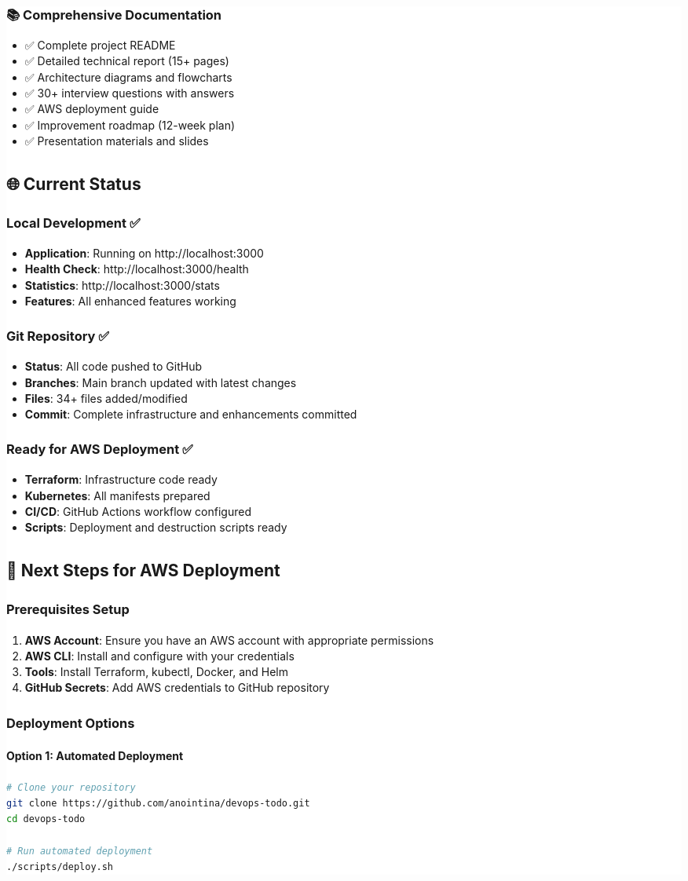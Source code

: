 ### 📚 **Comprehensive Documentation**
- ✅ Complete project README
- ✅ Detailed technical report (15+ pages)
- ✅ Architecture diagrams and flowcharts
- ✅ 30+ interview questions with answers
- ✅ AWS deployment guide
- ✅ Improvement roadmap (12-week plan)
- ✅ Presentation materials and slides

## 🌐 **Current Status**

### **Local Development** ✅
- **Application**: Running on http://localhost:3000
- **Health Check**: http://localhost:3000/health
- **Statistics**: http://localhost:3000/stats
- **Features**: All enhanced features working

### **Git Repository** ✅
- **Status**: All code pushed to GitHub
- **Branches**: Main branch updated with latest changes
- **Files**: 34+ files added/modified
- **Commit**: Complete infrastructure and enhancements committed

### **Ready for AWS Deployment** ✅
- **Terraform**: Infrastructure code ready
- **Kubernetes**: All manifests prepared
- **CI/CD**: GitHub Actions workflow configured
- **Scripts**: Deployment and destruction scripts ready

## 🚀 **Next Steps for AWS Deployment**

### **Prerequisites Setup**
1. **AWS Account**: Ensure you have an AWS account with appropriate permissions
2. **AWS CLI**: Install and configure with your credentials
3. **Tools**: Install Terraform, kubectl, Docker, and Helm
4. **GitHub Secrets**: Add AWS credentials to GitHub repository

### **Deployment Options**

#### **Option 1: Automated Deployment**
```bash
# Clone your repository
git clone https://github.com/anointina/devops-todo.git
cd devops-todo

# Run automated deployment
./scripts/deploy.sh
```
